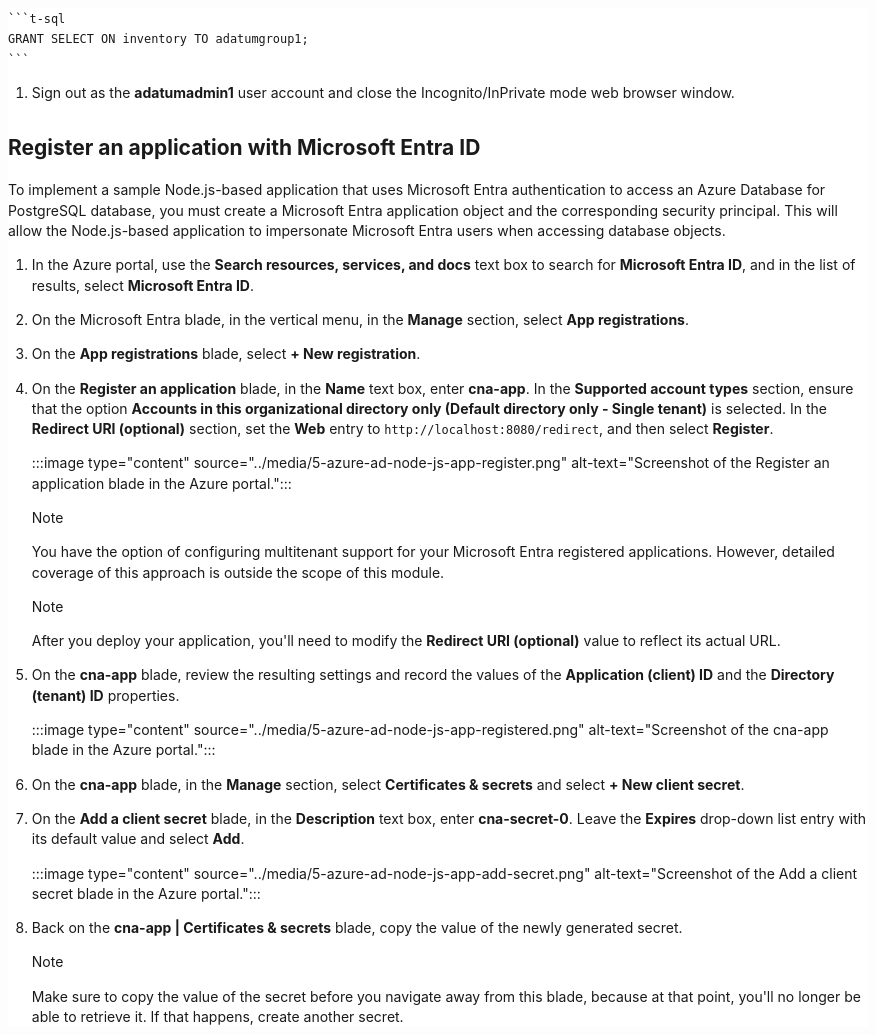     ```t-sql
    GRANT SELECT ON inventory TO adatumgroup1;
    ```

1. Sign out as the **adatumadmin1** user account and close the Incognito/InPrivate mode web browser window.

<a name='register-an-application-with-azure-ad'></a>

## Register an application with Microsoft Entra ID

To implement a sample Node.js-based application that uses Microsoft Entra authentication to access an Azure Database for PostgreSQL database, you must create a Microsoft Entra application object and the corresponding security principal. This will allow the Node.js-based application to impersonate Microsoft Entra users when accessing database objects.

1. In the Azure portal, use the **Search resources, services, and docs** text box to search for **Microsoft Entra ID**, and in the list of results, select **Microsoft Entra ID**.
1. On the Microsoft Entra blade, in the vertical menu, in the **Manage** section, select **App registrations**.
1. On the **App registrations** blade, select **+ New registration**.
1. On the **Register an application** blade, in the **Name** text box, enter **cna-app**. In the **Supported account types** section, ensure that the option **Accounts in this organizational directory only (Default directory only - Single tenant)** is selected. In the **Redirect URI (optional)** section, set the **Web** entry to `http://localhost:8080/redirect`, and then select **Register**.

    :::image type="content" source="../media/5-azure-ad-node-js-app-register.png" alt-text="Screenshot of the Register an application blade in the Azure portal.":::

    > [!NOTE]
    > You have the option of configuring multitenant support for your Microsoft Entra registered applications. However, detailed coverage of this approach is outside the scope of this module.

    > [!NOTE]
    > After you deploy your application, you'll need to modify the **Redirect URI (optional)** value to reflect its actual URL.

1. On the **cna-app** blade, review the resulting settings and record the values of the **Application (client) ID** and the **Directory (tenant) ID** properties.

    :::image type="content" source="../media/5-azure-ad-node-js-app-registered.png" alt-text="Screenshot of the cna-app blade in the Azure portal.":::

1. On the **cna-app** blade, in the **Manage** section, select **Certificates & secrets** and select **+ New client secret**.
1. On the **Add a client secret** blade, in the **Description** text box, enter **cna-secret-0**. Leave the **Expires** drop-down list entry with its default value and select **Add**.

    :::image type="content" source="../media/5-azure-ad-node-js-app-add-secret.png" alt-text="Screenshot of the Add a client secret blade in the Azure portal.":::

1. Back on the **cna-app \| Certificates & secrets** blade, copy the value of the newly generated secret.

    > [!NOTE]
    > Make sure to copy the value of the secret before you navigate away from this blade, because at that point, you'll no longer be able to retrieve it. If that happens, create another secret.
